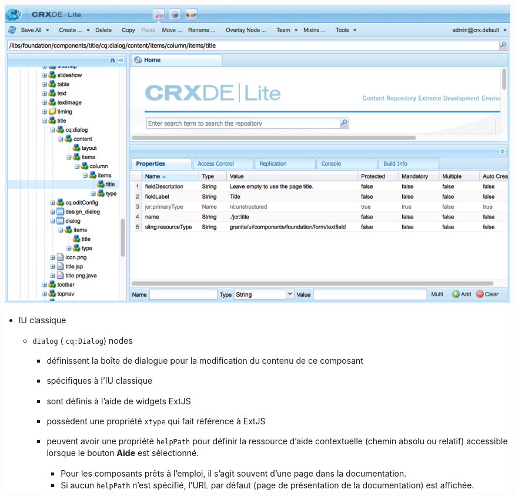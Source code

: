   ![screen_shot_2012-02-13at60937pm](assets/screen_shot_2012-02-13at60937pm.png)

* IU classique

   * `dialog` ( `cq:Dialog`) nodes

      * définissent la boîte de dialogue pour la modification du contenu de ce composant
      * spécifiques à l’IU classique
      * sont définis à l’aide de widgets ExtJS
      * possèdent une propriété `xtype` qui fait référence à ExtJS
      * peuvent avoir une propriété `helpPath` pour définir la ressource d’aide contextuelle (chemin absolu ou relatif) accessible lorsque le bouton **Aide** est sélectionné.

         * Pour les composants prêts à l’emploi, il s’agit souvent d’une page dans la documentation.
         * Si aucun `helpPath` n’est spécifié, l’URL par défaut (page de présentation de la documentation) est affichée.
